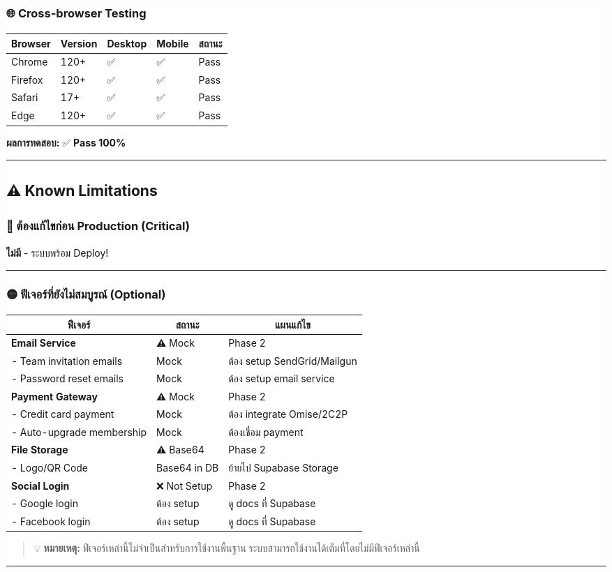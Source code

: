 ### 🌐 Cross-browser Testing

| Browser | Version | Desktop | Mobile | สถานะ |
|---------|---------|---------|--------|-------|
| Chrome | 120+ | ✅ | ✅ | Pass |
| Firefox | 120+ | ✅ | ✅ | Pass |
| Safari | 17+ | ✅ | ✅ | Pass |
| Edge | 120+ | ✅ | ✅ | Pass |

**ผลการทดสอบ:** ✅ **Pass 100%**

---

## ⚠️ Known Limitations

### 🔴 ต้องแก้ไขก่อน Production (Critical)

**ไม่มี** - ระบบพร้อม Deploy!

---

### 🟡 ฟีเจอร์ที่ยังไม่สมบูรณ์ (Optional)

| ฟีเจอร์ | สถานะ | แผนแก้ไข |
|---------|-------|----------|
| **Email Service** | ⚠️ Mock | Phase 2 |
| - Team invitation emails | Mock | ต้อง setup SendGrid/Mailgun |
| - Password reset emails | Mock | ต้อง setup email service |
| **Payment Gateway** | ⚠️ Mock | Phase 2 |
| - Credit card payment | Mock | ต้อง integrate Omise/2C2P |
| - Auto-upgrade membership | Mock | ต้องเชื่อม payment |
| **File Storage** | ⚠️ Base64 | Phase 2 |
| - Logo/QR Code | Base64 in DB | ย้ายไป Supabase Storage |
| **Social Login** | ❌ Not Setup | Phase 2 |
| - Google login | ต้อง setup | ดู docs ที่ Supabase |
| - Facebook login | ต้อง setup | ดู docs ที่ Supabase |

> 💡 **หมายเหตุ:** ฟีเจอร์เหล่านี้ไม่จำเป็นสำหรับการใช้งานพื้นฐาน ระบบสามารถใช้งานได้เต็มที่โดยไม่มีฟีเจอร์เหล่านี้

---
